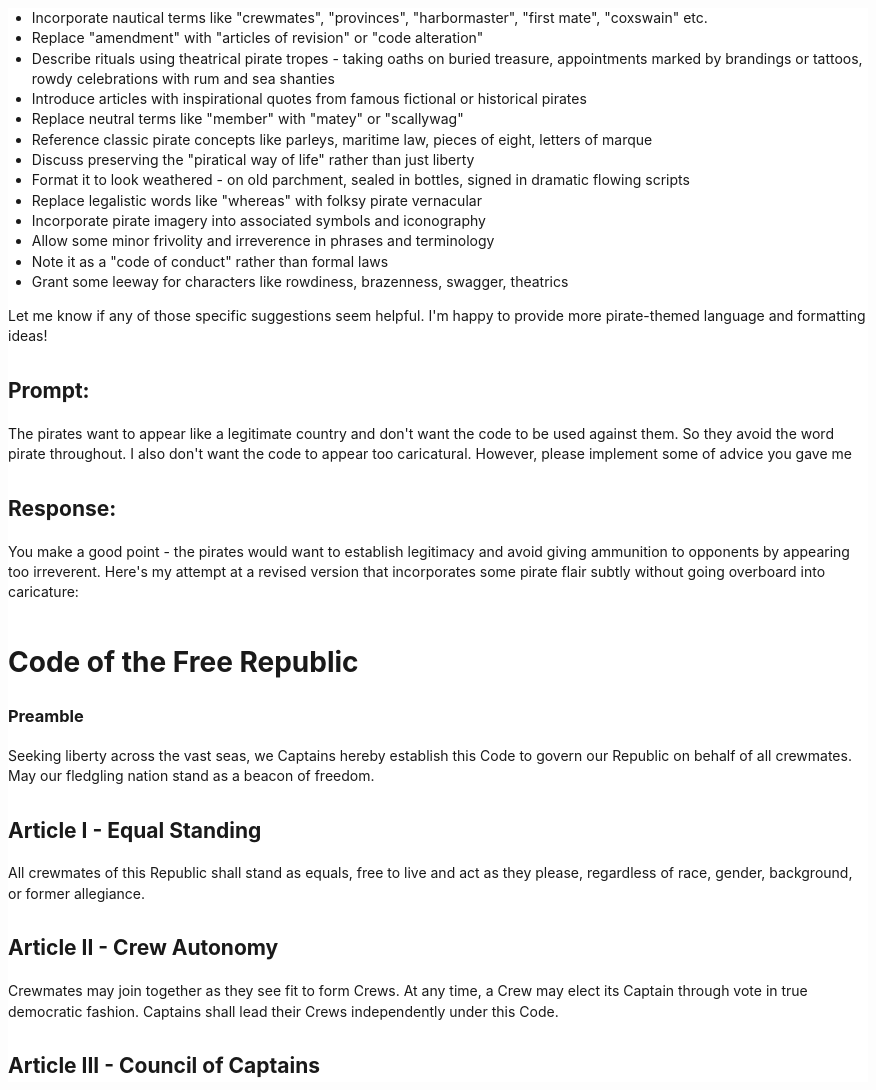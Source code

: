 * Incorporate nautical terms like "crewmates", "provinces", "harbormaster", "first mate", "coxswain" etc.
* Replace "amendment" with "articles of revision" or "code alteration"
* Describe rituals using theatrical pirate tropes - taking oaths on buried treasure, appointments marked by brandings or tattoos, rowdy celebrations with rum and sea shanties
* Introduce articles with inspirational quotes from famous fictional or historical pirates
* Replace neutral terms like "member" with "matey" or "scallywag"
* Reference classic pirate concepts like parleys, maritime law, pieces of eight, letters of marque
* Discuss preserving the "piratical way of life" rather than just liberty
* Format it to look weathered - on old parchment, sealed in bottles, signed in dramatic flowing scripts
* Replace legalistic words like "whereas" with folksy pirate vernacular
* Incorporate pirate imagery into associated symbols and iconography
* Allow some minor frivolity and irreverence in phrases and terminology
* Note it as a "code of conduct" rather than formal laws
* Grant some leeway for characters like rowdiness, brazenness, swagger, theatrics

Let me know if any of those specific suggestions seem helpful. I'm happy to provide more pirate-themed language and formatting ideas!

## Prompt:
The pirates want to appear like a legitimate country and don't want the code to be used against them. So they avoid the word pirate throughout. I also don't want the code to appear too caricatural. However, please implement some of advice you gave me

## Response:
You make a good point - the pirates would want to establish legitimacy and avoid giving ammunition to opponents by appearing too irreverent. Here's my attempt at a revised version that incorporates some pirate flair subtly without going overboard into caricature:

# Code of the Free Republic

### Preamble

Seeking liberty across the vast seas, we Captains hereby establish this Code to govern our Republic on behalf of all crewmates. May our fledgling nation stand as a beacon of freedom.

## Article I - Equal Standing

All crewmates of this Republic shall stand as equals, free to live and act as they please, regardless of race, gender, background, or former allegiance.

## Article II - Crew Autonomy

Crewmates may join together as they see fit to form Crews. At any time, a Crew may elect its Captain through vote in true democratic fashion. Captains shall lead their Crews independently under this Code.

## Article III - Council of Captains
